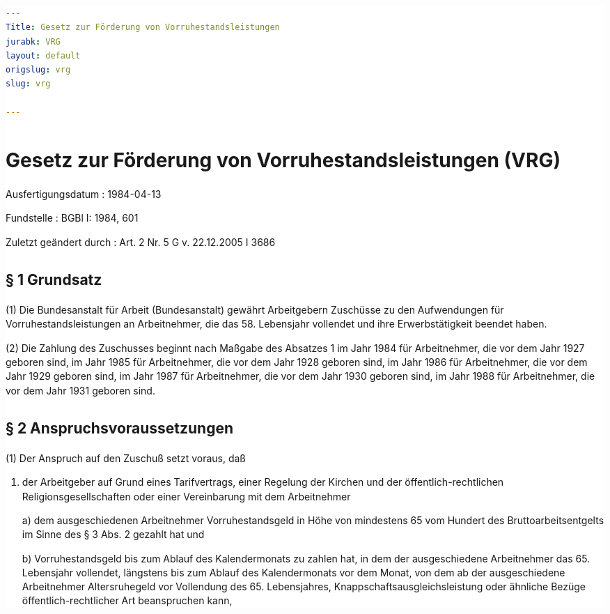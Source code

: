 ```yaml
---
Title: Gesetz zur Förderung von Vorruhestandsleistungen
jurabk: VRG
layout: default
origslug: vrg
slug: vrg

---
```


# Gesetz zur Förderung von Vorruhestandsleistungen (VRG)

Ausfertigungsdatum
:   1984-04-13

Fundstelle
:   BGBl I: 1984, 601

Zuletzt geändert durch
:   Art. 2 Nr. 5 G v. 22.12.2005 I 3686


## § 1 Grundsatz

(1) Die Bundesanstalt für Arbeit (Bundesanstalt) gewährt Arbeitgebern Zuschüsse zu den Aufwendungen für Vorruhestandsleistungen an Arbeitnehmer, die das 58. Lebensjahr vollendet und ihre Erwerbstätigkeit beendet haben.

(2) Die Zahlung des Zuschusses beginnt nach Maßgabe des Absatzes 1
im Jahr 1984 für Arbeitnehmer, die vor dem Jahr 1927 geboren sind,
im Jahr 1985 für Arbeitnehmer, die vor dem Jahr 1928 geboren sind,
im Jahr 1986 für Arbeitnehmer, die vor dem Jahr 1929 geboren sind,
im Jahr 1987 für Arbeitnehmer, die vor dem Jahr 1930 geboren sind,
im Jahr 1988 für Arbeitnehmer, die vor dem Jahr 1931 geboren sind.


## § 2 Anspruchsvoraussetzungen

(1) Der Anspruch auf den Zuschuß setzt voraus, daß

1.  der Arbeitgeber auf Grund eines Tarifvertrags, einer Regelung der Kirchen und der öffentlich-rechtlichen Religionsgesellschaften oder einer Vereinbarung mit dem Arbeitnehmer

    a)  dem ausgeschiedenen Arbeitnehmer Vorruhestandsgeld in Höhe von mindestens 65 vom Hundert des Bruttoarbeitsentgelts im Sinne des § 3 Abs. 2 gezahlt hat und


    b)  Vorruhestandsgeld bis zum Ablauf des Kalendermonats zu zahlen hat, in dem der ausgeschiedene Arbeitnehmer das 65. Lebensjahr vollendet, längstens bis zum Ablauf des Kalendermonats vor dem Monat, von dem ab der ausgeschiedene Arbeitnehmer Altersruhegeld vor Vollendung des 65. Lebensjahres, Knappschaftsausgleichsleistung oder ähnliche Bezüge öffentlich-rechtlicher Art beanspruchen kann,


